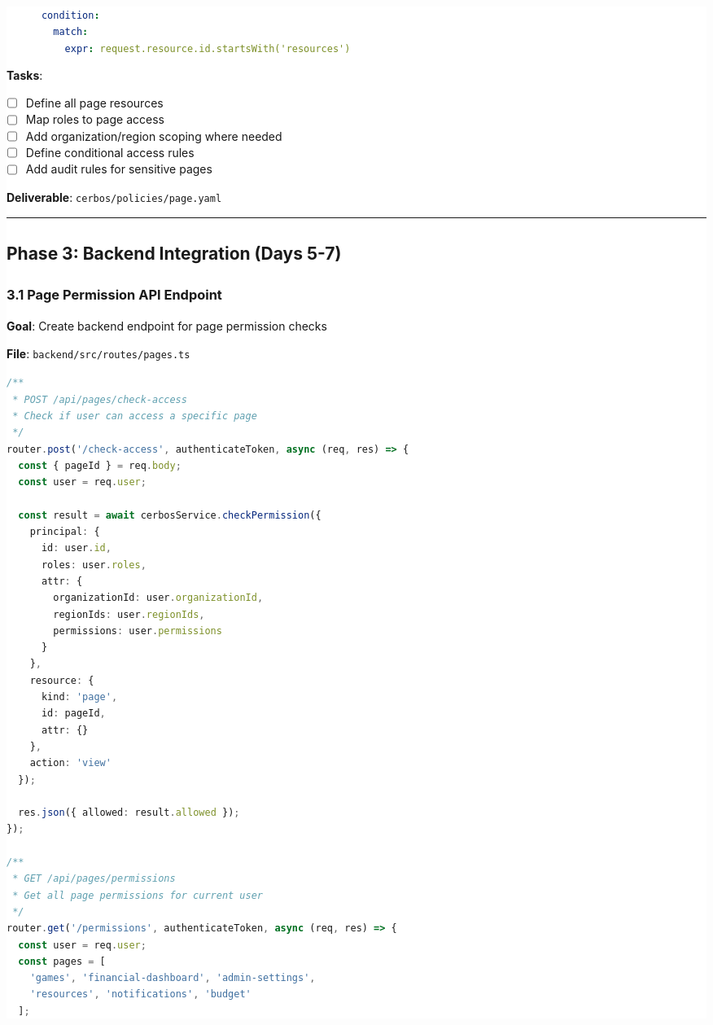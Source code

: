 ```yaml
      condition:
        match:
          expr: request.resource.id.startsWith('resources')
```

**Tasks**:
- [ ] Define all page resources
- [ ] Map roles to page access
- [ ] Add organization/region scoping where needed
- [ ] Define conditional access rules
- [ ] Add audit rules for sensitive pages

**Deliverable**: `cerbos/policies/page.yaml`

---

## Phase 3: Backend Integration (Days 5-7)

### 3.1 Page Permission API Endpoint
**Goal**: Create backend endpoint for page permission checks

**File**: `backend/src/routes/pages.ts`

```typescript
/**
 * POST /api/pages/check-access
 * Check if user can access a specific page
 */
router.post('/check-access', authenticateToken, async (req, res) => {
  const { pageId } = req.body;
  const user = req.user;

  const result = await cerbosService.checkPermission({
    principal: {
      id: user.id,
      roles: user.roles,
      attr: {
        organizationId: user.organizationId,
        regionIds: user.regionIds,
        permissions: user.permissions
      }
    },
    resource: {
      kind: 'page',
      id: pageId,
      attr: {}
    },
    action: 'view'
  });

  res.json({ allowed: result.allowed });
});

/**
 * GET /api/pages/permissions
 * Get all page permissions for current user
 */
router.get('/permissions', authenticateToken, async (req, res) => {
  const user = req.user;
  const pages = [
    'games', 'financial-dashboard', 'admin-settings',
    'resources', 'notifications', 'budget'
  ];

```